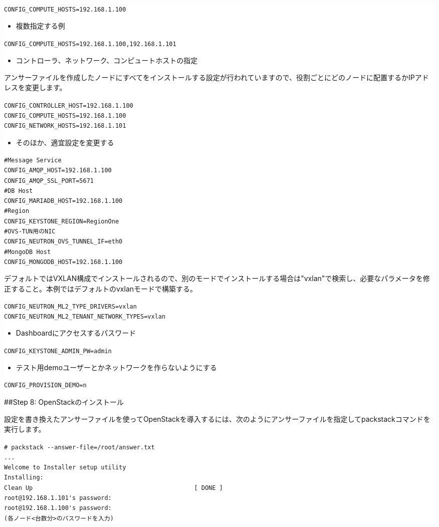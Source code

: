 ````
CONFIG_COMPUTE_HOSTS=192.168.1.100
````

- 複数指定する例

````
CONFIG_COMPUTE_HOSTS=192.168.1.100,192.168.1.101
````

- コントローラ、ネットワーク、コンピュートホストの指定

アンサーファイルを作成したノードにすべてをインストールする設定が行われていますので、役割ごとにどのノードに配置するかIPアドレスを変更します。

````
CONFIG_CONTROLLER_HOST=192.168.1.100
CONFIG_COMPUTE_HOSTS=192.168.1.100
CONFIG_NETWORK_HOSTS=192.168.1.101
````

- そのほか、適宜設定を変更する

````
#Message Service
CONFIG_AMQP_HOST=192.168.1.100
CONFIG_AMQP_SSL_PORT=5671
#DB Host
CONFIG_MARIADB_HOST=192.168.1.100
#Region
CONFIG_KEYSTONE_REGION=RegionOne
#OVS-TUN用のNIC
CONFIG_NEUTRON_OVS_TUNNEL_IF=eth0
#MongoDB Host
CONFIG_MONGODB_HOST=192.168.1.100
````

デフォルトではVXLAN構成でインストールされるので、別のモードでインストールする場合は"vxlan"で検索し、必要なパラメータを修正すること。本例ではデフォルトのvxlanモードで構築する。

````
CONFIG_NEUTRON_ML2_TYPE_DRIVERS=vxlan
CONFIG_NEUTRON_ML2_TENANT_NETWORK_TYPES=vxlan
````

- Dashboardにアクセスするパスワード

````
CONFIG_KEYSTONE_ADMIN_PW=admin
````

- テスト用demoユーザーとかネットワークを作らないようにする

````
CONFIG_PROVISION_DEMO=n
````

##Step 8: OpenStackのインストール

設定を書き換えたアンサーファイルを使ってOpenStackを導入するには、次のようにアンサーファイルを指定してpackstackコマンドを実行します。

````
# packstack --answer-file=/root/answer.txt
...
Welcome to Installer setup utility
Installing:
Clean Up                                             [ DONE ]
root@192.168.1.101's password: 
root@192.168.1.100's password:
(各ノード<台数分>のパスワードを入力) 
````


[^1]: 2014/12/22時点のバージョンで再現することを確認